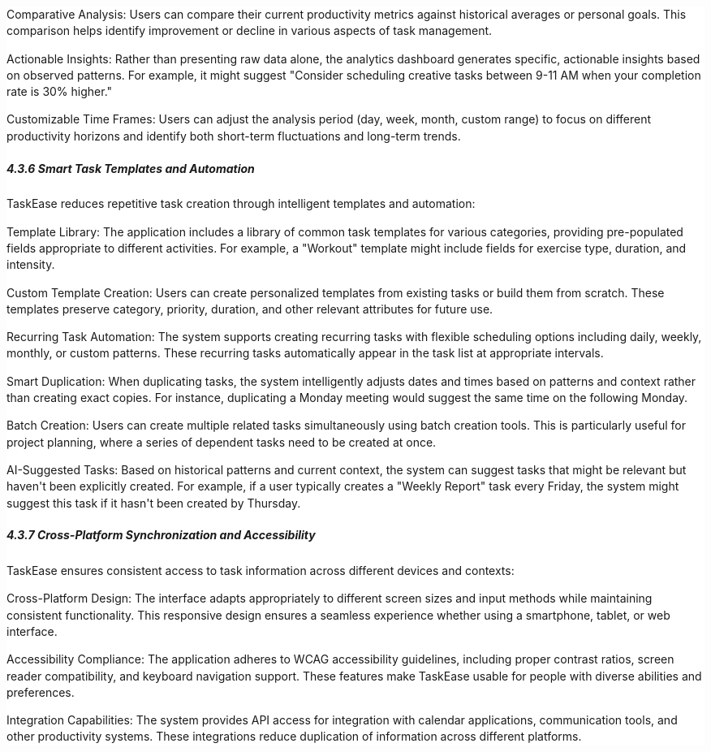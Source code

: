 Comparative Analysis: Users can compare their current productivity metrics against historical averages or personal goals. This comparison helps identify improvement or decline in various aspects of task management.

Actionable Insights: Rather than presenting raw data alone, the analytics dashboard generates specific, actionable insights based on observed patterns. For example, it might suggest "Consider scheduling creative tasks between 9-11 AM when your completion rate is 30% higher."

Customizable Time Frames: Users can adjust the analysis period (day, week, month, custom range) to focus on different productivity horizons and identify both short-term fluctuations and long-term trends.


##### 4.3.6 Smart Task Templates and Automation

TaskEase reduces repetitive task creation through intelligent templates and automation:

Template Library: The application includes a library of common task templates for various categories, providing pre-populated fields appropriate to different activities. For example, a "Workout" template might include fields for exercise type, duration, and intensity.

Custom Template Creation: Users can create personalized templates from existing tasks or build them from scratch. These templates preserve category, priority, duration, and other relevant attributes for future use.

Recurring Task Automation: The system supports creating recurring tasks with flexible scheduling options including daily, weekly, monthly, or custom patterns. These recurring tasks automatically appear in the task list at appropriate intervals.

Smart Duplication: When duplicating tasks, the system intelligently adjusts dates and times based on patterns and context rather than creating exact copies. For instance, duplicating a Monday meeting would suggest the same time on the following Monday.

Batch Creation: Users can create multiple related tasks simultaneously using batch creation tools. This is particularly useful for project planning, where a series of dependent tasks need to be created at once.

AI-Suggested Tasks: Based on historical patterns and current context, the system can suggest tasks that might be relevant but haven't been explicitly created. For example, if a user typically creates a "Weekly Report" task every Friday, the system might suggest this task if it hasn't been created by Thursday.

##### 4.3.7 Cross-Platform Synchronization and Accessibility

TaskEase ensures consistent access to task information across different devices and contexts:

Cross-Platform Design: The interface adapts appropriately to different screen sizes and input methods while maintaining consistent functionality. This responsive design ensures a seamless experience whether using a smartphone, tablet, or web interface.

Accessibility Compliance: The application adheres to WCAG accessibility guidelines, including proper contrast ratios, screen reader compatibility, and keyboard navigation support. These features make TaskEase usable for people with diverse abilities and preferences.

Integration Capabilities: The system provides API access for integration with calendar applications, communication tools, and other productivity systems. These integrations reduce duplication of information across different platforms.
